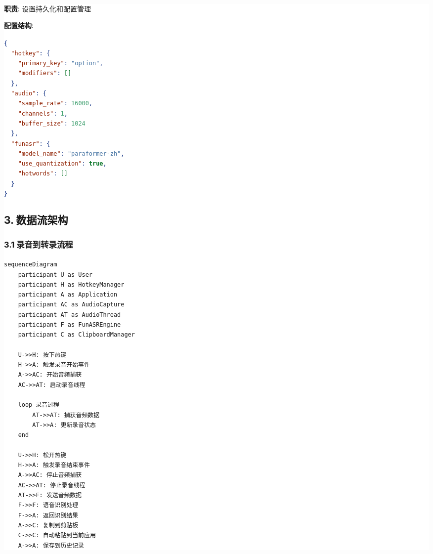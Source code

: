 **职责**: 设置持久化和配置管理

**配置结构**:

```json
{
  "hotkey": {
    "primary_key": "option",
    "modifiers": []
  },
  "audio": {
    "sample_rate": 16000,
    "channels": 1,
    "buffer_size": 1024
  },
  "funasr": {
    "model_name": "paraformer-zh",
    "use_quantization": true,
    "hotwords": []
  }
}
```

## 3. 数据流架构

### 3.1 录音到转录流程

```mermaid
sequenceDiagram
    participant U as User
    participant H as HotkeyManager
    participant A as Application
    participant AC as AudioCapture
    participant AT as AudioThread
    participant F as FunASREngine
    participant C as ClipboardManager
    
    U->>H: 按下热键
    H->>A: 触发录音开始事件
    A->>AC: 开始音频捕获
    AC->>AT: 启动录音线程
    
    loop 录音过程
        AT->>AT: 捕获音频数据
        AT->>A: 更新录音状态
    end
    
    U->>H: 松开热键
    H->>A: 触发录音结束事件
    A->>AC: 停止音频捕获
    AC->>AT: 停止录音线程
    AT->>F: 发送音频数据
    F->>F: 语音识别处理
    F->>A: 返回识别结果
    A->>C: 复制到剪贴板
    C->>C: 自动粘贴到当前应用
    A->>A: 保存到历史记录
```
